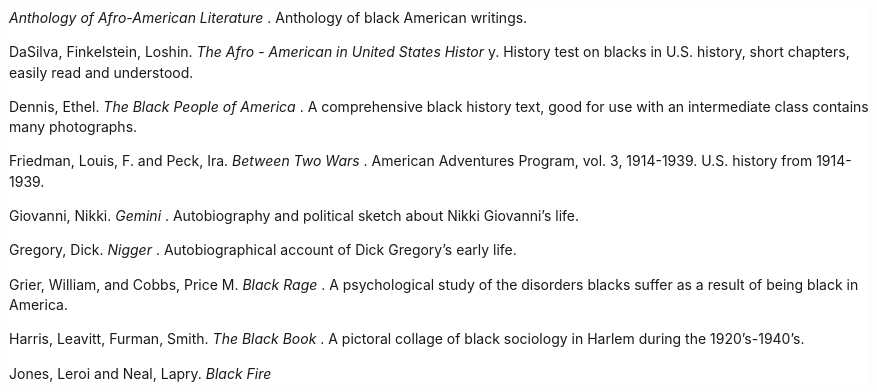   <i>
   Anthology of Afro-American Literature
  </i>
  . Anthology of black American writings.
 </p>
 <p>
  DaSilva, Finkelstein, Loshin.
  <i>
   The Afro
  </i>
  -
  <i>
   American in United States Histor
  </i>
  y. History test on blacks in U.S. history, short chapters, easily read and understood.
 </p>
 <p>
  Dennis, Ethel.
  <i>
   The Black People of America
  </i>
  . A comprehensive black history text, good for use with an intermediate class contains many photographs.
 </p>
 <p>
  Friedman, Louis, F. and Peck, Ira.
  <i>
   Between Two Wars
  </i>
  . American Adventures Program, vol. 3, 1914-1939. U.S. history from 1914-1939.
 </p>
 <p>
  Giovanni, Nikki.
  <i>
   Gemini
  </i>
  . Autobiography and political sketch about Nikki Giovanni’s life.
 </p>
 <p>
  Gregory, Dick.
  <i>
   Nigger
  </i>
  . Autobiographical account of Dick Gregory’s early life.
 </p>
 <p>
  Grier, William, and Cobbs, Price M.
  <i>
   Black Rage
  </i>
  . A psychological study of the disorders blacks suffer as a result of being black in America.
 </p>
 <p>
  Harris, Leavitt, Furman, Smith.
  <i>
   The Black Book
  </i>
  . A pictoral collage of black sociology in Harlem during the 1920’s-1940’s.
 </p>
 <p>
  Jones, Leroi and Neal, Lapry.
  <i>
   Black Fire
  </i>